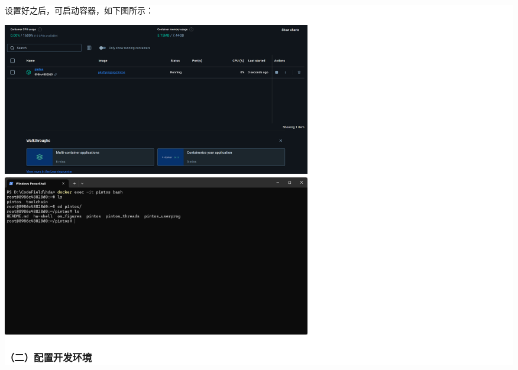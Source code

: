 设置好之后，可启动容器，如下图所示：

<img src="./os_figures/image-20241230150045675.png" alt="image-20241230150045675" style="zoom:50%;" />

<img src="./os_figures/image-20241230150138118.png" alt="image-20241230150138118" style="zoom:50%;" />

### （二）配置开发环境
